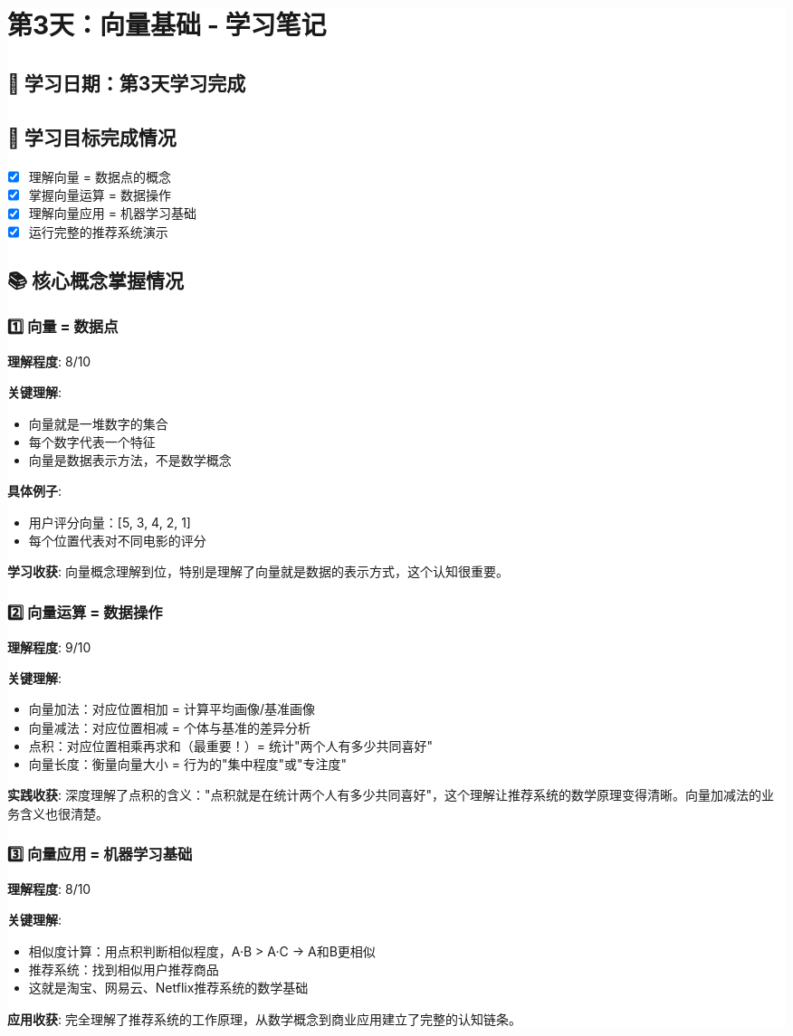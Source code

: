 # 第3天：向量基础 - 学习笔记

## 📅 学习日期：第3天学习完成

## 🎯 学习目标完成情况
- [x] 理解向量 = 数据点的概念
- [x] 掌握向量运算 = 数据操作
- [x] 理解向量应用 = 机器学习基础
- [x] 运行完整的推荐系统演示

## 📚 核心概念掌握情况

### 1️⃣ 向量 = 数据点
**理解程度**: 8/10

**关键理解**:
- 向量就是一堆数字的集合
- 每个数字代表一个特征
- 向量是数据表示方法，不是数学概念

**具体例子**:
- 用户评分向量：[5, 3, 4, 2, 1]
- 每个位置代表对不同电影的评分

**学习收获**:
向量概念理解到位，特别是理解了向量就是数据的表示方式，这个认知很重要。

### 2️⃣ 向量运算 = 数据操作
**理解程度**: 9/10

**关键理解**:
- 向量加法：对应位置相加 = 计算平均画像/基准画像
- 向量减法：对应位置相减 = 个体与基准的差异分析
- 点积：对应位置相乘再求和（最重要！）= 统计"两个人有多少共同喜好"
- 向量长度：衡量向量大小 = 行为的"集中程度"或"专注度"

**实践收获**:
深度理解了点积的含义："点积就是在统计两个人有多少共同喜好"，这个理解让推荐系统的数学原理变得清晰。向量加减法的业务含义也很清楚。

### 3️⃣ 向量应用 = 机器学习基础
**理解程度**: 8/10

**关键理解**:
- 相似度计算：用点积判断相似程度，A·B > A·C → A和B更相似
- 推荐系统：找到相似用户推荐商品
- 这就是淘宝、网易云、Netflix推荐系统的数学基础

**应用收获**:
完全理解了推荐系统的工作原理，从数学概念到商业应用建立了完整的认知链条。
